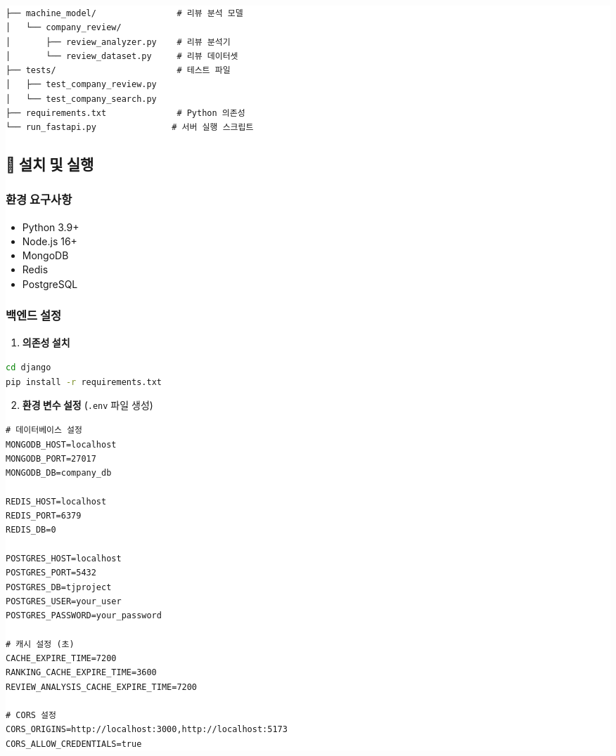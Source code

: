 ```
├── machine_model/                # 리뷰 분석 모델
│   └── company_review/
│       ├── review_analyzer.py    # 리뷰 분석기
│       └── review_dataset.py     # 리뷰 데이터셋
├── tests/                        # 테스트 파일
│   ├── test_company_review.py
│   └── test_company_search.py
├── requirements.txt              # Python 의존성
└── run_fastapi.py               # 서버 실행 스크립트
```

## 🔧 설치 및 실행

### 환경 요구사항
- Python 3.9+
- Node.js 16+
- MongoDB
- Redis
- PostgreSQL

### 백엔드 설정

1. **의존성 설치**
```bash
cd django
pip install -r requirements.txt
```

2. **환경 변수 설정** (`.env` 파일 생성)
```env
# 데이터베이스 설정
MONGODB_HOST=localhost
MONGODB_PORT=27017
MONGODB_DB=company_db

REDIS_HOST=localhost
REDIS_PORT=6379
REDIS_DB=0

POSTGRES_HOST=localhost
POSTGRES_PORT=5432
POSTGRES_DB=tjproject
POSTGRES_USER=your_user
POSTGRES_PASSWORD=your_password

# 캐시 설정 (초)
CACHE_EXPIRE_TIME=7200
RANKING_CACHE_EXPIRE_TIME=3600
REVIEW_ANALYSIS_CACHE_EXPIRE_TIME=7200

# CORS 설정
CORS_ORIGINS=http://localhost:3000,http://localhost:5173
CORS_ALLOW_CREDENTIALS=true
```
